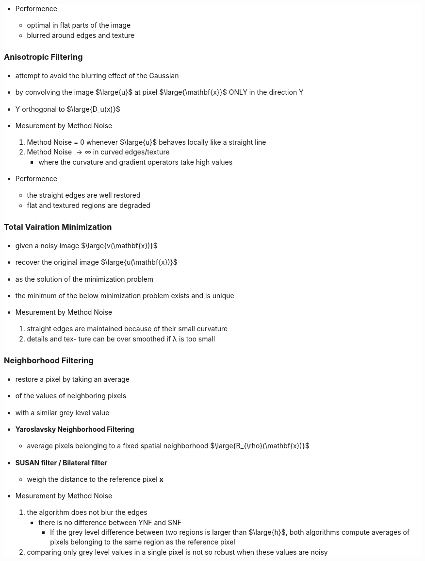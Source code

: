 * Performence 

  * optimal in flat parts of the image
  * blurred around edges and texture

### Anisotropic Filtering

* attempt to avoid the blurring effect of the Gaussian

* by convolving the image $\large{u}$ at pixel $\large{\mathbf{x}}$ ONLY in the direction Y

* Y orthogonal to $\large{D_u(x)}$

* Mesurement by Method Noise

  1. Method Noise = 0 whenever $\large{u}$ behaves  locally like a straight line
  2. Method Noise $\to \infty$ in curved edges/texture 
     * where the curvature and gradient operators take high values

* Performence

  * the straight edges are well restored
  *  flat and textured regions are degraded

### Total Vairation Minimization

* given a noisy image $\large{v(\mathbf{x})}$

* recover the original image $\large{u(\mathbf{x})}$

* as the solution of the minimization problem

* the minimum of the below minimization problem exists and is unique

* Mesurement by Method Noise

  1. straight edges are maintained because of their small curvature
  2. details and tex- ture can be over smoothed if λ is too small

### Neighborhood Filtering

* restore a pixel by taking an average 

* of the values of neighboring pixels 

* with a similar grey level value

* **Yaroslavsky Neighborhood Filtering**
  * average pixels belonging to a fixed spatial neighborhood $\large{B_{\rho}(\mathbf{x})}$

* **SUSAN filter / Bilateral filter**

  * weigh the distance to the reference pixel **x**

* Mesurement by Method Noise

  1. the algorithm does not blur the edges
     * there is no difference between YNF and SNF
       * If the grey level difference between two regions is larger than $\large{h}$, both algorithms compute averages of pixels belonging to the same region as the reference pixel
  2. comparing only grey level values in a single pixel is not so robust when these values are noisy
